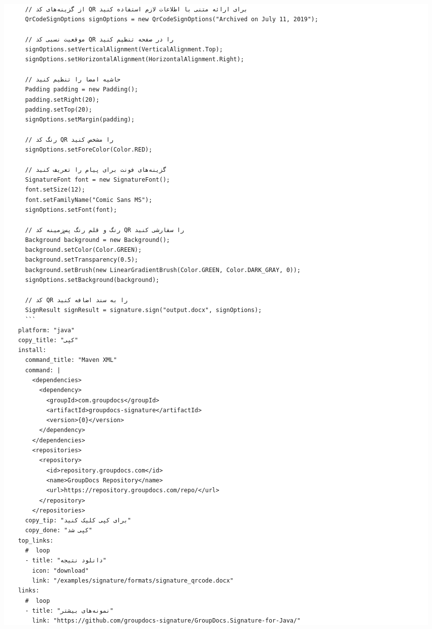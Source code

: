          // از گزینه‌های کد QR برای ارائه متنی با اطلاعات لازم استفاده کنید
          QrCodeSignOptions signOptions = new QrCodeSignOptions("Archived on July 11, 2019");

          // موقعیت نسبی کد QR را در صفحه تنظیم کنید
          signOptions.setVerticalAlignment(VerticalAlignment.Top);
          signOptions.setHorizontalAlignment(HorizontalAlignment.Right);

          // حاشیه امضا را تنظیم کنید
          Padding padding = new Padding();
          padding.setRight(20);
          padding.setTop(20);
          signOptions.setMargin(padding);

          // رنگ کد QR را مشخص کنید
          signOptions.setForeColor(Color.RED);

          // گزینه‌های فونت برای پیام را تعریف کنید
          SignatureFont font = new SignatureFont();
          font.setSize(12);
          font.setFamilyName("Comic Sans MS");
          signOptions.setFont(font);

          // رنگ و قلم رنگ پس‌زمینه کد QR را سفارشی کنید
          Background background = new Background();
          background.setColor(Color.GREEN);
          background.setTransparency(0.5);
          background.setBrush(new LinearGradientBrush(Color.GREEN, Color.DARK_GRAY, 0));
          signOptions.setBackground(background);

          // کد QR را به سند اضافه کنید
          SignResult signResult = signature.sign("output.docx", signOptions);
          ```
        platform: "java"
        copy_title: "کپی"
        install:
          command_title: "Maven XML"
          command: |
            <dependencies>
              <dependency>
                <groupId>com.groupdocs</groupId>
                <artifactId>groupdocs-signature</artifactId>
                <version>{0}</version>
              </dependency>
            </dependencies>
            <repositories>
              <repository>
                <id>repository.groupdocs.com</id>
                <name>GroupDocs Repository</name>
                <url>https://repository.groupdocs.com/repo/</url>
              </repository>
            </repositories>
          copy_tip: "برای کپی کلیک کنید"
          copy_done: "کپی شد"
        top_links:
          #  loop
          - title: "دانلود نتیجه"
            icon: "download"
            link: "/examples/signature/formats/signature_qrcode.docx"
        links:
          #  loop
          - title: "نمونه‌های بیشتر"
            link: "https://github.com/groupdocs-signature/GroupDocs.Signature-for-Java/"